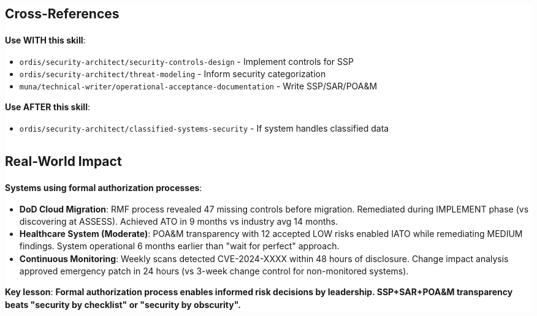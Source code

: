 ## Cross-References

**Use WITH this skill**:
- `ordis/security-architect/security-controls-design` - Implement controls for SSP
- `ordis/security-architect/threat-modeling` - Inform security categorization
- `muna/technical-writer/operational-acceptance-documentation` - Write SSP/SAR/POA&M

**Use AFTER this skill**:
- `ordis/security-architect/classified-systems-security` - If system handles classified data

## Real-World Impact

**Systems using formal authorization processes**:
- **DoD Cloud Migration**: RMF process revealed 47 missing controls before migration. Remediated during IMPLEMENT phase (vs discovering at ASSESS). Achieved ATO in 9 months vs industry avg 14 months.
- **Healthcare System (Moderate)**: POA&M transparency with 12 accepted LOW risks enabled IATO while remediating MEDIUM findings. System operational 6 months earlier than "wait for perfect" approach.
- **Continuous Monitoring**: Weekly scans detected CVE-2024-XXXX within 48 hours of disclosure. Change impact analysis approved emergency patch in 24 hours (vs 3-week change control for non-monitored systems).

**Key lesson**: **Formal authorization process enables informed risk decisions by leadership. SSP+SAR+POA&M transparency beats "security by checklist" or "security by obscurity".**
